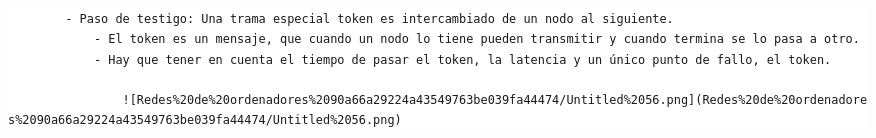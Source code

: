             - Paso de testigo: Una trama especial token es intercambiado de un nodo al siguiente.
                - El token es un mensaje, que cuando un nodo lo tiene pueden transmitir y cuando termina se lo pasa a otro.
                - Hay que tener en cuenta el tiempo de pasar el token, la latencia y un único punto de fallo, el token.

                    ![Redes%20de%20ordenadores%2090a66a29224a43549763be039fa44474/Untitled%2056.png](Redes%20de%20ordenadores%2090a66a29224a43549763be039fa44474/Untitled%2056.png)
